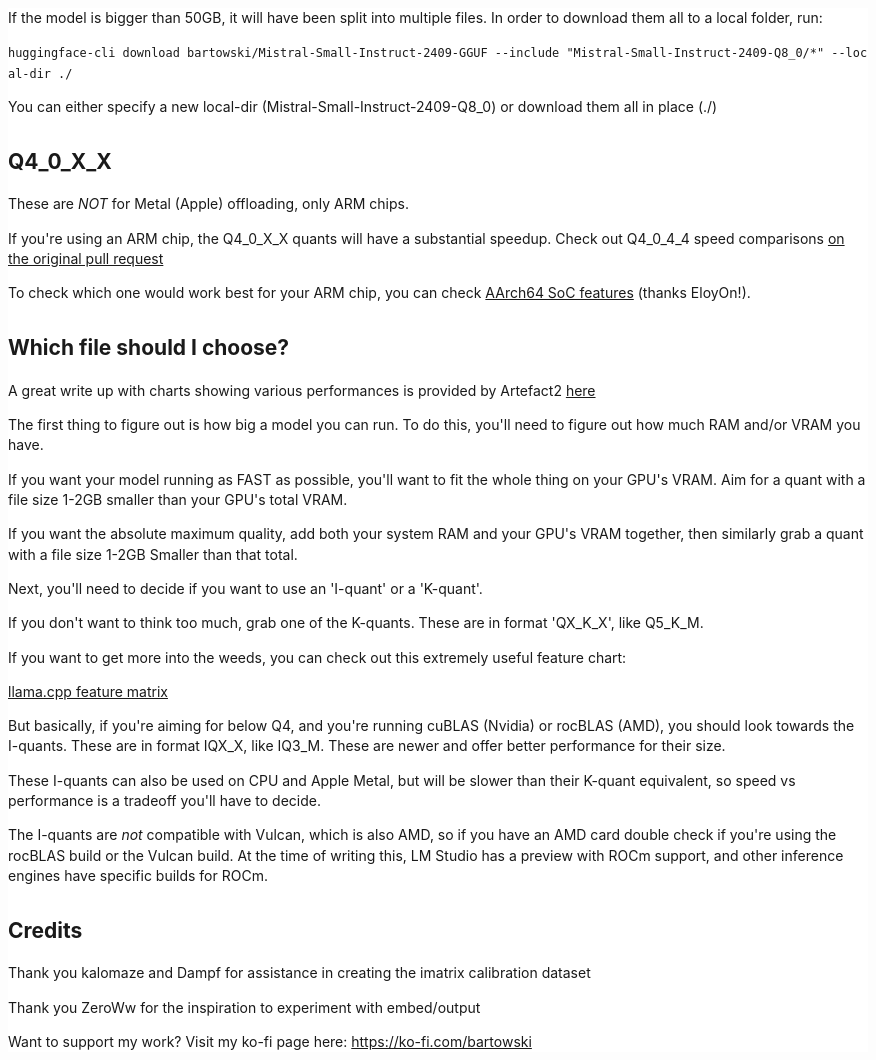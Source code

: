 If the model is bigger than 50GB, it will have been split into multiple files. In order to download them all to a local folder, run:

```
huggingface-cli download bartowski/Mistral-Small-Instruct-2409-GGUF --include "Mistral-Small-Instruct-2409-Q8_0/*" --local-dir ./
```

You can either specify a new local-dir (Mistral-Small-Instruct-2409-Q8_0) or download them all in place (./)

## Q4_0_X_X

These are *NOT* for Metal (Apple) offloading, only ARM chips.

If you're using an ARM chip, the Q4_0_X_X quants will have a substantial speedup. Check out Q4_0_4_4 speed comparisons [on the original pull request](https://github.com/ggerganov/llama.cpp/pull/5780#pullrequestreview-21657544660)

To check which one would work best for your ARM chip, you can check [AArch64 SoC features](https://gpages.juszkiewicz.com.pl/arm-socs-table/arm-socs.html) (thanks EloyOn!).

## Which file should I choose?

A great write up with charts showing various performances is provided by Artefact2 [here](https://gist.github.com/Artefact2/b5f810600771265fc1e39442288e8ec9)

The first thing to figure out is how big a model you can run. To do this, you'll need to figure out how much RAM and/or VRAM you have.

If you want your model running as FAST as possible, you'll want to fit the whole thing on your GPU's VRAM. Aim for a quant with a file size 1-2GB smaller than your GPU's total VRAM.

If you want the absolute maximum quality, add both your system RAM and your GPU's VRAM together, then similarly grab a quant with a file size 1-2GB Smaller than that total.

Next, you'll need to decide if you want to use an 'I-quant' or a 'K-quant'.

If you don't want to think too much, grab one of the K-quants. These are in format 'QX_K_X', like Q5_K_M.

If you want to get more into the weeds, you can check out this extremely useful feature chart:

[llama.cpp feature matrix](https://github.com/ggerganov/llama.cpp/wiki/Feature-matrix)

But basically, if you're aiming for below Q4, and you're running cuBLAS (Nvidia) or rocBLAS (AMD), you should look towards the I-quants. These are in format IQX_X, like IQ3_M. These are newer and offer better performance for their size.

These I-quants can also be used on CPU and Apple Metal, but will be slower than their K-quant equivalent, so speed vs performance is a tradeoff you'll have to decide.

The I-quants are *not* compatible with Vulcan, which is also AMD, so if you have an AMD card double check if you're using the rocBLAS build or the Vulcan build. At the time of writing this, LM Studio has a preview with ROCm support, and other inference engines have specific builds for ROCm.

## Credits

Thank you kalomaze and Dampf for assistance in creating the imatrix calibration dataset

Thank you ZeroWw for the inspiration to experiment with embed/output

Want to support my work? Visit my ko-fi page here: https://ko-fi.com/bartowski
